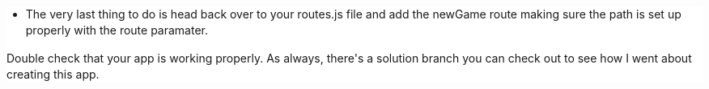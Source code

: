 * The very last thing to do is head back over to your routes.js file and add the newGame route making sure the path is set up properly with the route paramater.

Double check that your app is working properly. As always, there's a solution branch you can check out to see how I went about creating this app.
